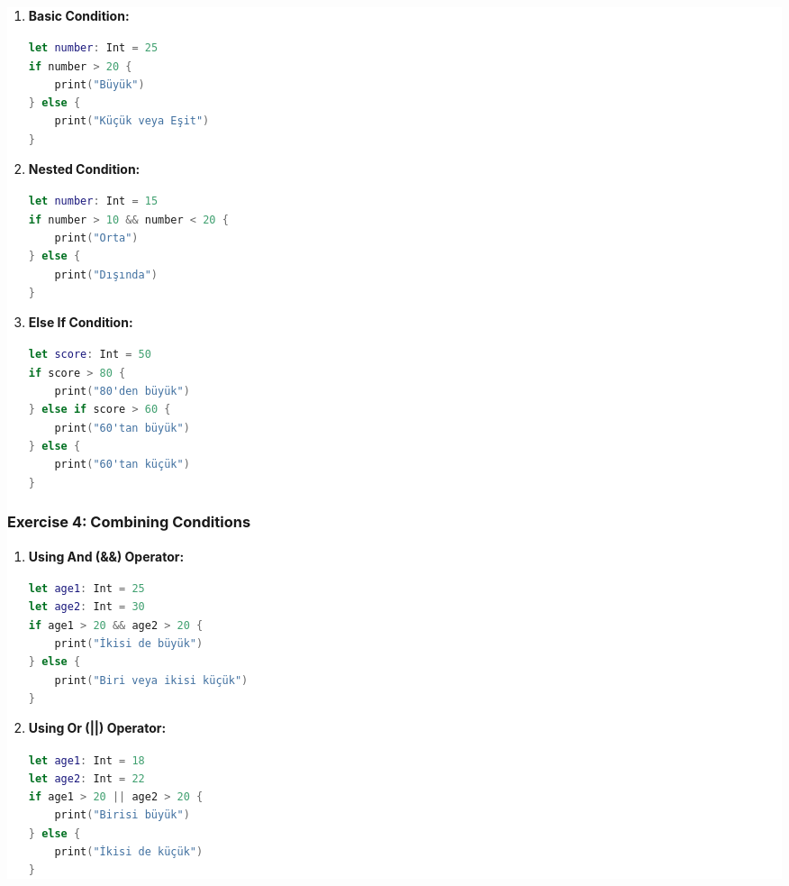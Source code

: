 1. **Basic Condition:**
    
    ```swift
    let number: Int = 25
    if number > 20 {
        print("Büyük")
    } else {
        print("Küçük veya Eşit")
    }
    ```
    
2. **Nested Condition:**
    
    ```swift
    let number: Int = 15
    if number > 10 && number < 20 {
        print("Orta")
    } else {
        print("Dışında")
    }
    ```
    
3. **Else If Condition:**
    
    ```swift
    let score: Int = 50
    if score > 80 {
        print("80'den büyük")
    } else if score > 60 {
        print("60'tan büyük")
    } else {
        print("60'tan küçük")
    }
    ```
    

### Exercise 4: **Combining Conditions**

1. **Using And (&&) Operator:**
    
    ```swift
    let age1: Int = 25
    let age2: Int = 30
    if age1 > 20 && age2 > 20 {
        print("İkisi de büyük")
    } else {
        print("Biri veya ikisi küçük")
    }
    ```
    
2. **Using Or (||) Operator:**
    
    ```swift
    let age1: Int = 18
    let age2: Int = 22
    if age1 > 20 || age2 > 20 {
        print("Birisi büyük")
    } else {
        print("İkisi de küçük")
    }
    ```
    